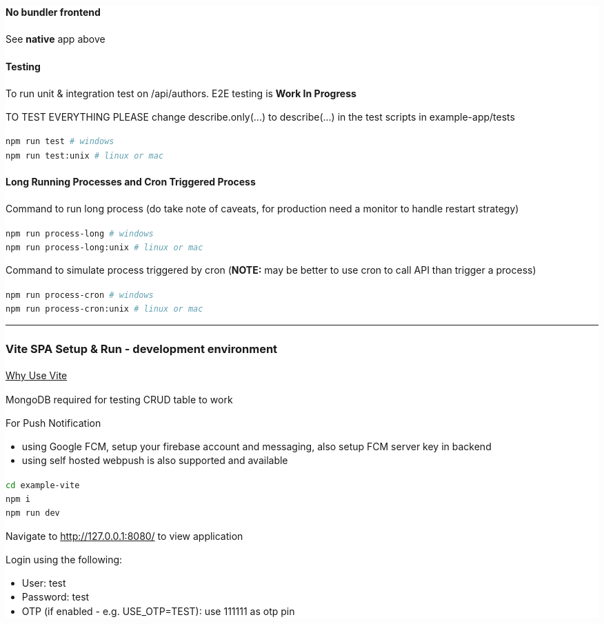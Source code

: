 #### No bundler frontend

See **native** app above

#### Testing

To run unit & integration test on /api/authors. E2E testing is **Work In Progress**

TO TEST EVERYTHING PLEASE change describe.only(...) to describe(...) in the test scripts in example-app/tests

```bash
npm run test # windows
npm run test:unix # linux or mac
```

#### Long Running Processes and Cron Triggered Process

Command to run long process (do take note of caveats, for production need a monitor to handle restart strategy)

```bash
npm run process-long # windows
npm run process-long:unix # linux or mac
```

Command to simulate process triggered by cron (**NOTE:** may be better to use cron to call API than trigger a process)

```bash
npm run process-cron # windows
npm run process-cron:unix # linux or mac
```

---

### Vite SPA Setup & Run - development environment

[Why Use Vite](https://indepth.dev/a-note-on-vite-a-very-fast-dev-build-tool/)

MongoDB required for testing CRUD table to work

For Push Notification
- using Google FCM, setup your firebase account and messaging, also setup FCM server key in backend
- using self hosted webpush is also supported and available

```bash
cd example-vite
npm i
npm run dev
```

Navigate to http://127.0.0.1:8080/ to view application

Login using the following:
- User: test
- Password: test
- OTP (if enabled - e.g. USE_OTP=TEST): use 111111 as otp pin
